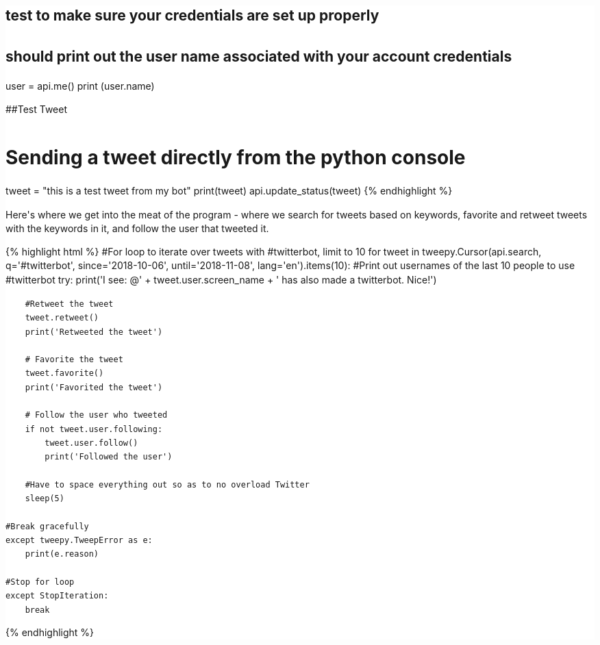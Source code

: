 ## test to make sure your credentials are set up properly
## should print out the user name associated with your account credentials
user = api.me()
print (user.name)

##Test Tweet
# Sending a tweet directly from the python console
tweet = "this is a test tweet from my bot"
print(tweet)
api.update_status(tweet)
{% endhighlight %}

Here's where we get into the meat of the program - where we search for tweets based on keywords, favorite and retweet tweets with the keywords in it, and follow the user that tweeted it.

{% highlight html %}
#For loop to iterate over tweets with #twitterbot, limit to 10
for tweet in tweepy.Cursor(api.search,
                           q='#twitterbot',
                           since='2018-10-06',
                           until='2018-11-08',
                           lang='en').items(10):
#Print out usernames of the last 10 people to use #twitterbot
    try:
        print('I see: @' + tweet.user.screen_name + ' has also made a twitterbot. Nice!')

        #Retweet the tweet
        tweet.retweet()
        print('Retweeted the tweet')

        # Favorite the tweet
        tweet.favorite()
        print('Favorited the tweet')

        # Follow the user who tweeted
        if not tweet.user.following:
            tweet.user.follow()
            print('Followed the user')

        #Have to space everything out so as to no overload Twitter
        sleep(5)

    #Break gracefully
    except tweepy.TweepError as e:
        print(e.reason)

    #Stop for loop
    except StopIteration:
        break
{% endhighlight %}
